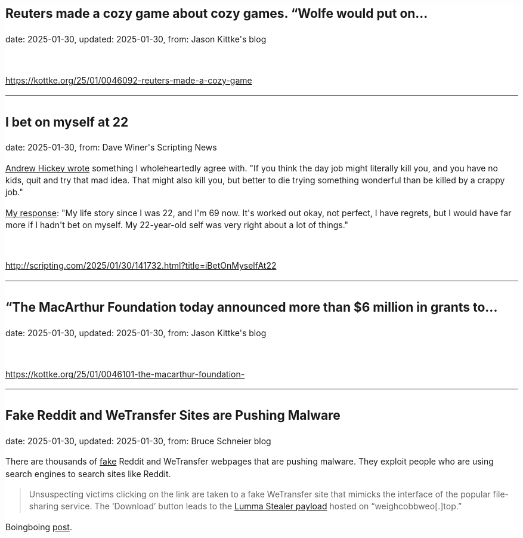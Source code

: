 
##  Reuters made a cozy game about cozy games. &#8220;Wolfe would put on... 

date: 2025-01-30, updated: 2025-01-30, from: Jason Kittke's blog

 

<br> 

<https://kottke.org/25/01/0046092-reuters-made-a-cozy-game>

---

## I bet on myself at 22

date: 2025-01-30, from: Dave Winer's Scripting News

<p><a href="https://bsky.app/profile/andrewhickey.500songs.com/post/3lgxo764qbk2y">Andrew Hickey wrote</a> something I wholeheartedly agree with. "If you think the day job might literally kill you, and you have no kids, quit and try that mad idea. That might also kill you, but better to die trying something wonderful than be killed by a crappy job."</p>
<p><a href="https://bsky.app/profile/scripting.com/post/3lgxod4czuc2o">My response</a>: "My life story since I was 22, and I'm 69 now. It's worked out okay, not perfect, I have regrets, but I would have far more if I hadn't bet on myself. My 22-year-old self was very right about a lot of things."</p>
 

<br> 

<http://scripting.com/2025/01/30/141732.html?title=iBetOnMyselfAt22>

---

##  &#8220;The MacArthur Foundation today announced more than $6 million in grants to... 

date: 2025-01-30, updated: 2025-01-30, from: Jason Kittke's blog

 

<br> 

<https://kottke.org/25/01/0046101-the-macarthur-foundation->

---

## Fake Reddit and WeTransfer Sites are Pushing Malware

date: 2025-01-30, updated: 2025-01-30, from: Bruce Schneier blog

<p>There are thousands of <a href="https://www.bleepingcomputer.com/news/security/hundreds-of-fake-reddit-sites-push-lumma-stealer-malware/">fake</a> Reddit and WeTransfer webpages that are pushing malware. They exploit people who are using search engines to search sites like Reddit.</p>
<blockquote><p>Unsuspecting victims clicking on the link are taken to a fake WeTransfer site that mimicks the interface of the popular file-sharing service. The &#8216;Download&#8217; button leads to the <a href="https://app.any.run/tasks/a629e4b1-433b-427e-8040-79d4aa13c245">Lumma Stealer payload</a> hosted on &#8220;weighcobbweo[.]top.&#8221;</p></blockquote>
<p>Boingboing <a href="https://boingboing.net/2025/01/28/fake-reddit-pages-are-serving-up-malware.html">post</a>.</p>
 